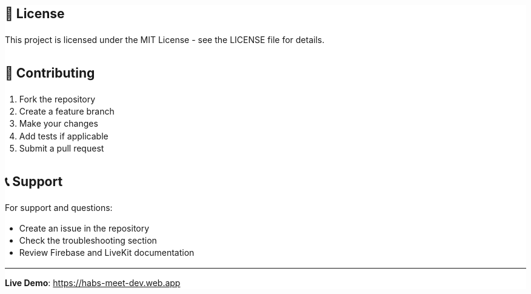 ## 📄 License

This project is licensed under the MIT License - see the LICENSE file for details.

## 🤝 Contributing

1. Fork the repository
2. Create a feature branch
3. Make your changes
4. Add tests if applicable
5. Submit a pull request

## 📞 Support

For support and questions:
- Create an issue in the repository
- Check the troubleshooting section
- Review Firebase and LiveKit documentation

---

**Live Demo**: https://habs-meet-dev.web.app
